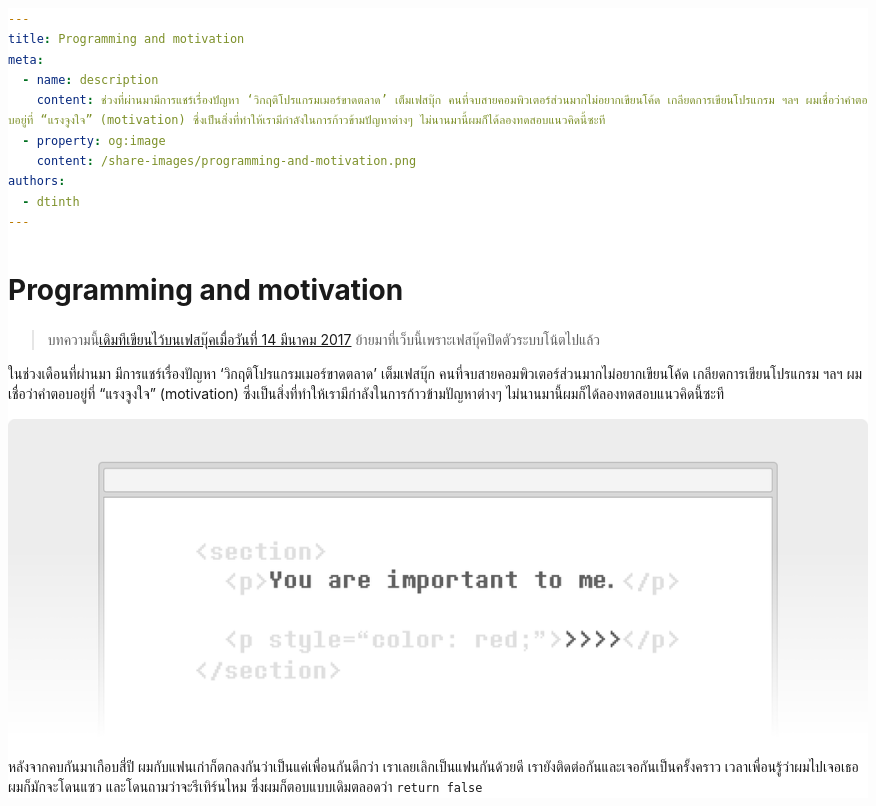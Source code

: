 ```yaml
---
title: Programming and motivation
meta:
  - name: description
    content: ช่วงที่ผ่านมามีการแชร์เรื่องปัญหา ‘วิกฤติโปรแกรมเมอร์ขาดตลาด’ เต็มเฟสบุ๊ก คนที่จบสายคอมพิวเตอร์ส่วนมากไม่อยากเขียนโค้ด เกลียดการเขียนโปรแกรม ฯลฯ ผมเชื่อว่าคำตอบอยู่ที่ “แรงจูงใจ” (motivation) ซึ่งเป็นสิ่งที่ทำให้เรามีกำลังในการก้าวข้ามปัญหาต่างๆ ไม่นานมานี้ผมก็ได้ลองทดสอบแนวคิดนี้ซะที
  - property: og:image
    content: /share-images/programming-and-motivation.png
authors:
  - dtinth
---
```


# Programming and motivation

> บทความนี้[เดิมทีเขียนไว้บนเฟสบุ๊คเมื่อวันที่ 14 มีนาคม 2017](https://web.facebook.com/notes/10215701124355305/)
> ย้ายมาที่เว็บนี้เพราะเฟสบุ๊คปิดตัวระบบโน้ตไปแล้ว

ในช่วงเดือนที่ผ่านมา
มีการแชร์เรื่องปัญหา ‘วิกฤติโปรแกรมเมอร์ขาดตลาด’ เต็มเฟสบุ๊ก
คนที่จบสายคอมพิวเตอร์ส่วนมากไม่อยากเขียนโค้ด เกลียดการเขียนโปรแกรม ฯลฯ
ผมเชื่อว่าคำตอบอยู่ที่ “แรงจูงใจ” (motivation) ซึ่งเป็นสิ่งที่ทำให้เรามีกำลังในการก้าวข้ามปัญหาต่างๆ
ไม่นานมานี้ผมก็ได้ลองทดสอบแนวคิดนี้ซะที

![](./cover-img.png)

หลังจากคบกันมาเกือบสี่ปี ผมกับแฟนเก่าก็ตกลงกันว่าเป็นแค่เพื่อนกันดีกว่า เราเลยเลิกเป็นแฟนกันด้วยดี
เรายังติดต่อกันและเจอกันเป็นครั้งคราว
เวลาเพื่อนรู้ว่าผมไปเจอเธอผมก็มักจะโดนแซว และโดนถามว่าจะรีเทิร์นไหม ซึ่งผมก็ตอบแบบเดิมตลอดว่า `return false`
